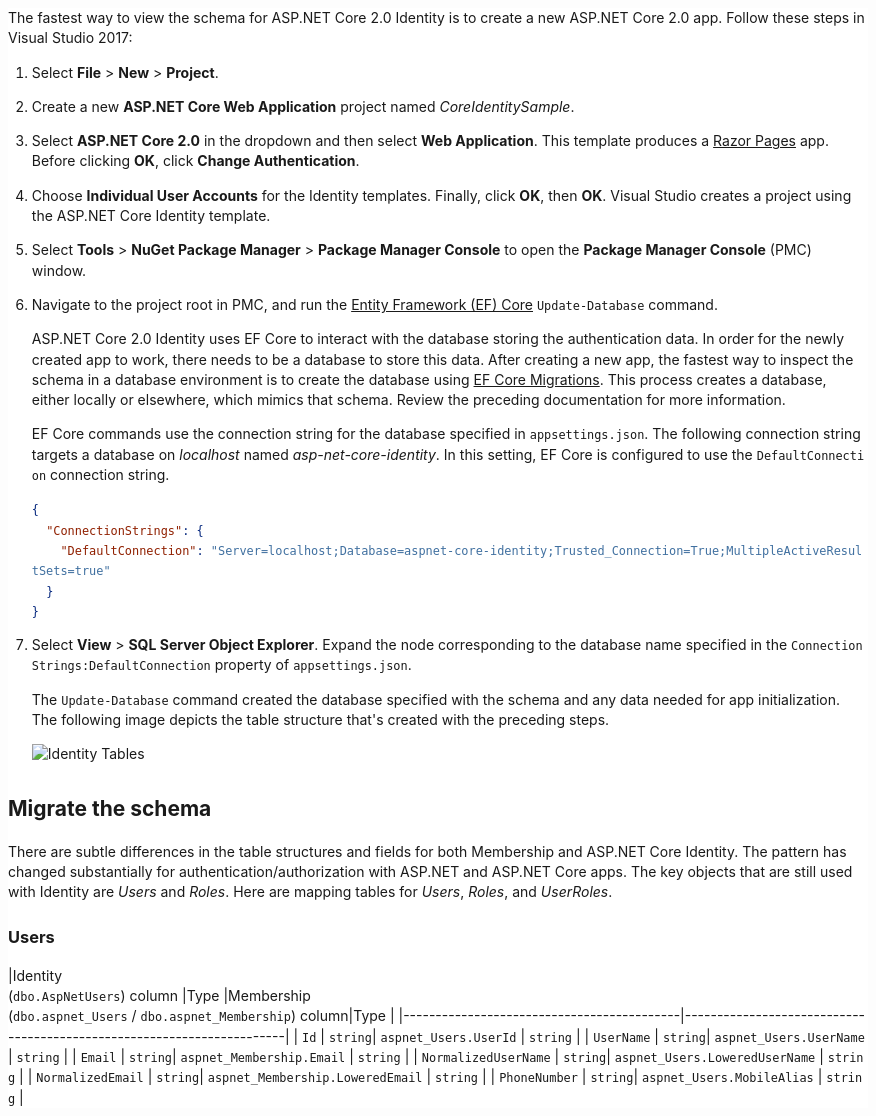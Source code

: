 The fastest way to view the schema for ASP.NET Core 2.0 Identity is to create a new ASP.NET Core 2.0 app. Follow these steps in Visual Studio 2017:

1. Select **File** > **New** > **Project**.
1. Create a new **ASP.NET Core Web Application** project named *CoreIdentitySample*.
1. Select **ASP.NET Core 2.0** in the dropdown and then select **Web Application**. This template produces a [Razor Pages](xref:razor-pages/index) app. Before clicking **OK**, click **Change Authentication**.
1. Choose **Individual User Accounts** for the Identity templates. Finally, click **OK**, then **OK**. Visual Studio creates a project using the ASP.NET Core Identity template.
1. Select **Tools** > **NuGet Package Manager** > **Package Manager Console** to open the **Package Manager Console** (PMC) window.
1. Navigate to the project root in PMC, and run the [Entity Framework (EF) Core](/ef/core) `Update-Database` command.

    ASP.NET Core 2.0 Identity uses EF Core to interact with the database storing the authentication data. In order for the newly created app to work, there needs to be a database to store this data. After creating a new app, the fastest way to inspect the schema in a database environment is to create the database using [EF Core Migrations](/ef/core/managing-schemas/migrations/). This process creates a database, either locally or elsewhere, which mimics that schema. Review the preceding documentation for more information.

    EF Core commands use the connection string for the database specified in `appsettings.json`. The following connection string targets a database on *localhost* named *asp-net-core-identity*. In this setting, EF Core is configured to use the `DefaultConnection` connection string.

    ```json
    {
      "ConnectionStrings": {
        "DefaultConnection": "Server=localhost;Database=aspnet-core-identity;Trusted_Connection=True;MultipleActiveResultSets=true"
      }
    }
    ```

1. Select **View** > **SQL Server Object Explorer**. Expand the node corresponding to the database name specified in the `ConnectionStrings:DefaultConnection` property of `appsettings.json`.

    The `Update-Database` command created the database specified with the schema and any data needed for app initialization. The following image depicts the table structure that's created with the preceding steps.

    ![Identity Tables](identity/_static/identity-tables.png)

## Migrate the schema

There are subtle differences in the table structures and fields for both Membership and ASP.NET Core Identity. The pattern has changed substantially for authentication/authorization with ASP.NET and ASP.NET Core apps. The key objects that are still used with Identity are *Users* and *Roles*. Here are mapping tables for *Users*, *Roles*, and *UserRoles*.

### Users

|Identity<br>(`dbo.AspNetUsers`) column  |Type     |Membership<br>(`dbo.aspnet_Users` / `dbo.aspnet_Membership`) column|Type      |
|-------------------------------------------|-----------------------------------------------------------------------|
| `Id`                            | `string`| `aspnet_Users.UserId`                                      | `string` |
| `UserName`                      | `string`| `aspnet_Users.UserName`                                    | `string` |
| `Email`                         | `string`| `aspnet_Membership.Email`                                  | `string` |
| `NormalizedUserName`            | `string`| `aspnet_Users.LoweredUserName`                             | `string` |
| `NormalizedEmail`               | `string`| `aspnet_Membership.LoweredEmail`                           | `string` |
| `PhoneNumber`                   | `string`| `aspnet_Users.MobileAlias`                                 | `string` |